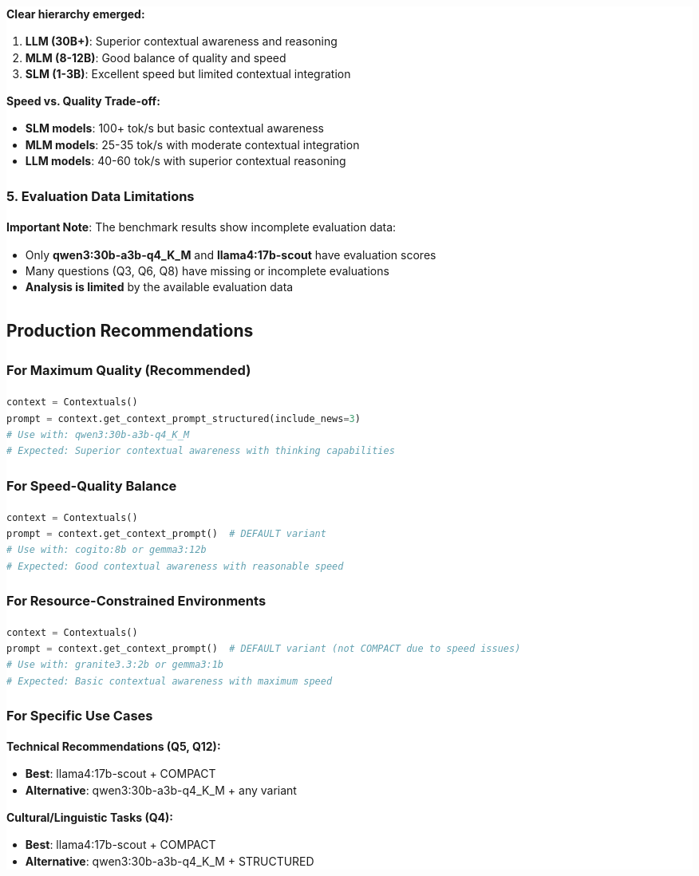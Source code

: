 **Clear hierarchy emerged:**
1. **LLM (30B+)**: Superior contextual awareness and reasoning
2. **MLM (8-12B)**: Good balance of quality and speed
3. **SLM (1-3B)**: Excellent speed but limited contextual integration

**Speed vs. Quality Trade-off:**
- **SLM models**: 100+ tok/s but basic contextual awareness
- **MLM models**: 25-35 tok/s with moderate contextual integration
- **LLM models**: 40-60 tok/s with superior contextual reasoning

### 5. Evaluation Data Limitations

**Important Note**: The benchmark results show incomplete evaluation data:
- Only **qwen3:30b-a3b-q4_K_M** and **llama4:17b-scout** have evaluation scores
- Many questions (Q3, Q6, Q8) have missing or incomplete evaluations
- **Analysis is limited** by the available evaluation data

## Production Recommendations

### For Maximum Quality (Recommended)
```python
context = Contextuals()
prompt = context.get_context_prompt_structured(include_news=3)
# Use with: qwen3:30b-a3b-q4_K_M
# Expected: Superior contextual awareness with thinking capabilities
```

### For Speed-Quality Balance
```python
context = Contextuals()
prompt = context.get_context_prompt()  # DEFAULT variant
# Use with: cogito:8b or gemma3:12b
# Expected: Good contextual awareness with reasonable speed
```

### For Resource-Constrained Environments
```python
context = Contextuals()
prompt = context.get_context_prompt()  # DEFAULT variant (not COMPACT due to speed issues)
# Use with: granite3.3:2b or gemma3:1b
# Expected: Basic contextual awareness with maximum speed
```

### For Specific Use Cases

**Technical Recommendations (Q5, Q12):**
- **Best**: llama4:17b-scout + COMPACT
- **Alternative**: qwen3:30b-a3b-q4_K_M + any variant

**Cultural/Linguistic Tasks (Q4):**
- **Best**: llama4:17b-scout + COMPACT
- **Alternative**: qwen3:30b-a3b-q4_K_M + STRUCTURED
